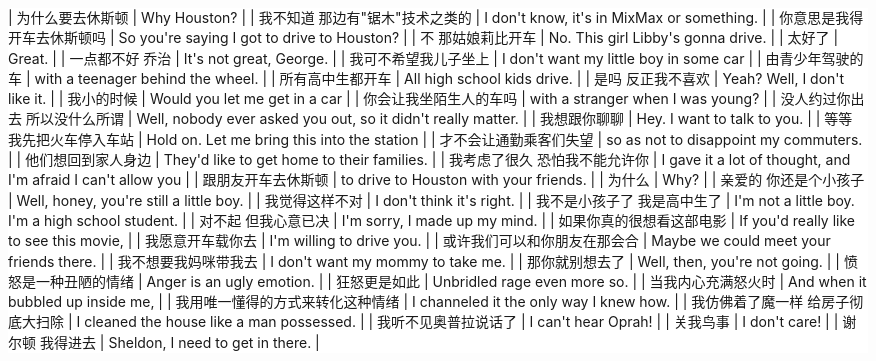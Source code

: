 | 为什么要去休斯顿  | Why Houston? |
| 我不知道  那边有"锯木"技术之类的  | I don't know, it's in MixMax or something. |
| 你意思是我得开车去休斯顿吗  | So you're saying I got to drive to Houston? |
| 不  那姑娘莉比开车  | No. This girl Libby's gonna drive. |
| 太好了  | Great. |
| 一点都不好  乔治  | It's not great, George. |
| 我可不希望我儿子坐上  | I don't want my little boy in some car |
| 由青少年驾驶的车  | with a teenager behind the wheel. |
| 所有高中生都开车  | All high school kids drive. |
| 是吗  反正我不喜欢  | Yeah? Well, I don't like it. |
| 我小的时候  | Would you let me get in a car |
| 你会让我坐陌生人的车吗  | with a stranger when I was young? |
| 没人约过你出去  所以没什么所谓  | Well, nobody ever asked you out, so it didn't really matter. |
| 我想跟你聊聊  | Hey. I want to talk to you. |
| 等等  我先把火车停入车站  | Hold on. Let me bring this into the station |
| 才不会让通勤乘客们失望  | so as not to disappoint my commuters. |
| 他们想回到家人身边  | They'd like to get home to their families. |
| 我考虑了很久  恐怕我不能允许你  | I gave it a lot of thought, and I'm afraid I can't allow you |
| 跟朋友开车去休斯顿  | to drive to Houston with your friends. |
| 为什么  | Why? |
| 亲爱的  你还是个小孩子  | Well, honey, you're still a little boy. |
| 我觉得这样不对  | I don't think it's right. |
| 我不是小孩子了  我是高中生了  | I'm not a little boy. I'm a high school student. |
| 对不起  但我心意已决  | I'm sorry, I made up my mind. |
| 如果你真的很想看这部电影  | If you'd really like to see this movie, |
| 我愿意开车载你去  | I'm willing to drive you. |
| 或许我们可以和你朋友在那会合  | Maybe we could meet your friends there. |
| 我不想要我妈咪带我去  | I don't want my mommy to take me. |
| 那你就别想去了  | Well, then, you're not going. |
| 愤怒是一种丑陋的情绪  | Anger is an ugly emotion. |
| 狂怒更是如此  | Unbridled rage even more so. |
| 当我内心充满怒火时  | And when it bubbled up inside me, |
| 我用唯一懂得的方式来转化这种情绪  | I channeled it the only way I knew how. |
| 我仿佛着了魔一样  给房子彻底大扫除  | I cleaned the house like a man possessed. |
| 我听不见奥普拉说话了  | I can't hear Oprah! |
| 关我鸟事  | I don't care! |
| 谢尔顿  我得进去  | Sheldon, I need to get in there. |